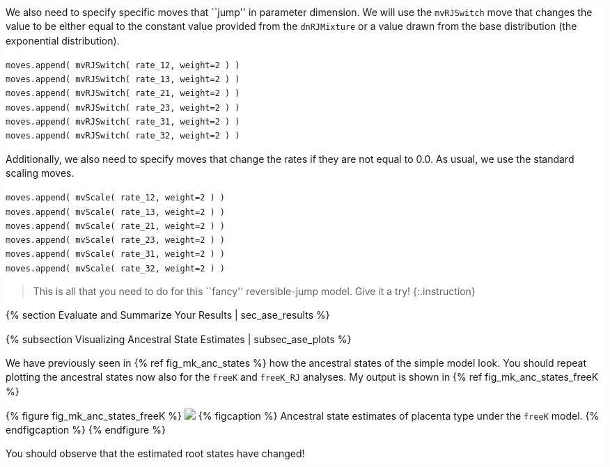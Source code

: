 We also need to specify specific moves that ``jump'' in parameter dimension.
We will use the `mvRJSwitch` move that changes the value to be either equal to the constant value 
provided from the `dnRJMixture` or a value drawn from the base distribution (the exponential distribution).
```
moves.append( mvRJSwitch( rate_12, weight=2 ) )
moves.append( mvRJSwitch( rate_13, weight=2 ) )
moves.append( mvRJSwitch( rate_21, weight=2 ) )
moves.append( mvRJSwitch( rate_23, weight=2 ) )
moves.append( mvRJSwitch( rate_31, weight=2 ) )
moves.append( mvRJSwitch( rate_32, weight=2 ) )
```

Additionally, we also need to specify moves that change the rates if they are not equal to 0.0.
As usual, we use the standard scaling moves.
```
moves.append( mvScale( rate_12, weight=2 ) )
moves.append( mvScale( rate_13, weight=2 ) )
moves.append( mvScale( rate_21, weight=2 ) )
moves.append( mvScale( rate_23, weight=2 ) )
moves.append( mvScale( rate_31, weight=2 ) )
moves.append( mvScale( rate_32, weight=2 ) )
```


>This is all that you need to do for this ``fancy'' reversible-jump model. Give it a try! 
{:.instruction}



{% section Evaluate and Summarize Your Results | sec_ase_results %}

{% subsection Visualizing Ancestral State Estimates | subsec_ase_plots %}

We have previously seen in {% ref fig_mk_anc_states %} how the ancestral states of the simple model look.
You should repeat plotting the ancestral states now also for the `freeK` and `freeK_RJ` analyses.
My output is shown in {% ref fig_mk_anc_states_freeK %}


{% figure fig_mk_anc_states_freeK %}
<img src="figures/Mammals_ASE_FreeK.png" /> 
{% figcaption %} 
Ancestral state estimates of placenta type under the `freeK` model.
{% endfigcaption %}
{% endfigure %}

You should observe that the estimated root states have changed!


